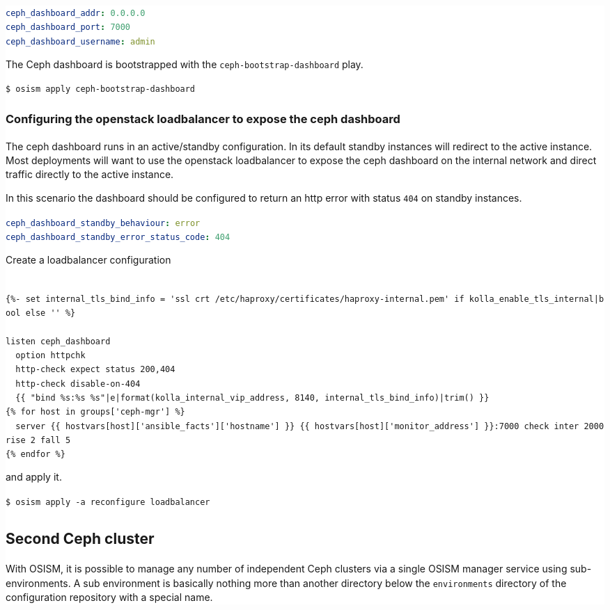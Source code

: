 ```yaml title="environments/ceph/configuration.yml"
ceph_dashboard_addr: 0.0.0.0
ceph_dashboard_port: 7000
ceph_dashboard_username: admin
```

The Ceph dashboard is bootstrapped with the `ceph-bootstrap-dashboard` play.

```
$ osism apply ceph-bootstrap-dashboard
```

### Configuring the openstack loadbalancer to expose the ceph dashboard

The ceph dashboard runs in an active/standby configuration. In its default standby instances will
redirect to the active instance. Most deployments will want to use the openstack loadbalancer to
expose the ceph dashboard on the internal network and direct traffic directly to the active
instance.

In this scenario the dashboard should be configured to return an http error with status `404` on
standby instances.

```yaml title="environments/ceph/configuration.yml"
ceph_dashboard_standby_behaviour: error
ceph_dashboard_standby_error_status_code: 404
```

Create a loadbalancer configuration

```jinja2 title="environments/kolla/files/overlays/haproxy/services.d/ceph_dashboard.cfg"

{%- set internal_tls_bind_info = 'ssl crt /etc/haproxy/certificates/haproxy-internal.pem' if kolla_enable_tls_internal|bool else '' %}

listen ceph_dashboard
  option httpchk
  http-check expect status 200,404
  http-check disable-on-404
  {{ "bind %s:%s %s"|e|format(kolla_internal_vip_address, 8140, internal_tls_bind_info)|trim() }}
{% for host in groups['ceph-mgr'] %}
  server {{ hostvars[host]['ansible_facts']['hostname'] }} {{ hostvars[host]['monitor_address'] }}:7000 check inter 2000 rise 2 fall 5
{% endfor %}
```

and apply it.

```
$ osism apply -a reconfigure loadbalancer
```

## Second Ceph cluster

With OSISM, it is possible to manage any number of independent Ceph clusters via a single OSISM
manager service using sub-environments. A sub environment is basically nothing more than another directory
below the `environments` directory of the configuration repository with a special name.
